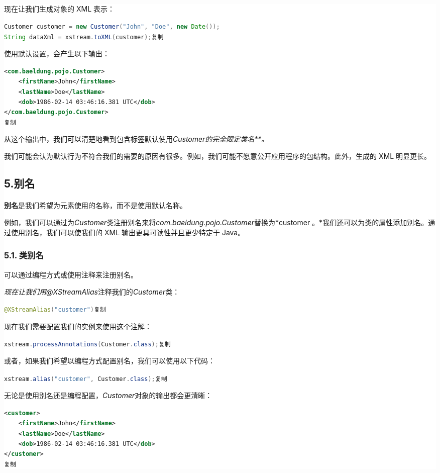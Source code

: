 现在让我们生成对象的 XML 表示：

```java
Customer customer = new Customer("John", "Doe", new Date());
String dataXml = xstream.toXML(customer);复制
```

使用默认设置，会产生以下输出：

```xml
<com.baeldung.pojo.Customer>
    <firstName>John</firstName>
    <lastName>Doe</lastName>
    <dob>1986-02-14 03:46:16.381 UTC</dob>
</com.baeldung.pojo.Customer>
复制
```

从这个输出中，我们可以清楚地看到包含标签默认使用*Customer的完全限定类名**。*

我们可能会认为默认行为不符合我们的需要的原因有很多。例如，我们可能不愿意公开应用程序的包结构。此外，生成的 XML 明显更长。

## **5.别名**

**别名**是我们希望为元素使用的名称，而不是使用默认名称。

例如，我们可以通过为*Customer*类注册别名来将*com.baeldung.pojo.Customer*替换为*customer 。*我们还可以为类的属性添加别名。通过使用别名，我们可以使我们的
XML 输出更具可读性并且更少特定于 Java。

### **5.1. 类别名**

可以通过编程方式或使用注释来注册别名。

*现在让我们用@XStreamAlias*注释我们的*Customer*类：

```java
@XStreamAlias("customer")复制
```

现在我们需要配置我们的实例来使用这个注解：

```java
xstream.processAnnotations(Customer.class);复制
```

或者，如果我们希望以编程方式配置别名，我们可以使用以下代码：

```java
xstream.alias("customer", Customer.class);复制
```

无论是使用别名还是编程配置，*Customer*对象的输出都会更清晰：

```xml
<customer>
    <firstName>John</firstName>
    <lastName>Doe</lastName>
    <dob>1986-02-14 03:46:16.381 UTC</dob>
</customer>
复制
```
